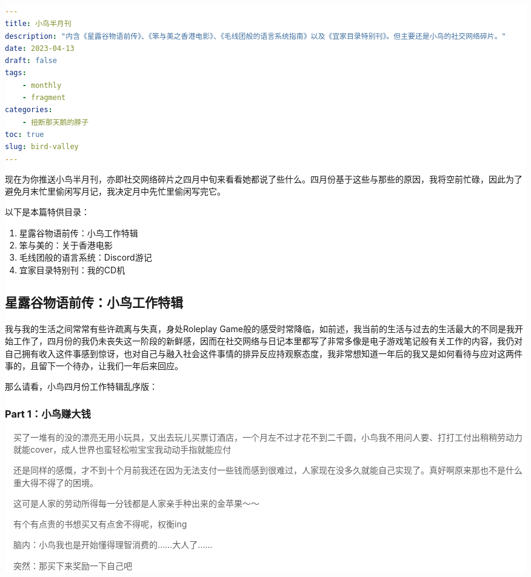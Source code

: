 ```yaml
---
title: 小鸟半月刊
description: "内含《星露谷物语前传》、《笨与美之香港电影》、《毛线团般的语言系统指南》以及《宜家目录特别刊》。但主要还是小鸟的社交网络碎片。"
date: 2023-04-13
draft: false
tags: 
    - monthly
    - fragment
categories: 
    - 扭断那天鹅的脖子
toc: true
slug: bird-valley
---
```


<style>
blockquote, blockquote.twitter-tweet {
    border-left: var(--primary-alt) 5px solid;
    margin: 0.5rem 0;
    margin-bottom: 1rem;
}

</style>

现在为你推送小鸟半月刊，亦即社交网络碎片之四月中旬来看看她都说了些什么。四月份基于这些与那些的原因，我将空前忙碌，因此为了避免月末忙里偷闲写月记，我决定月中先忙里偷闲写完它。

以下是本篇特供目录：

1. 星露谷物语前传：小鸟工作特辑
2. 笨与美的：关于香港电影
3. 毛线团般的语言系统：Discord游记
4. 宜家目录特别刊：我的CD机

## 星露谷物语前传：小鸟工作特辑

我与我的生活之间常常有些许疏离与失真，身处Roleplay Game般的感受时常降临，如前述，我当前的生活与过去的生活最大的不同是我开始工作了，四月份的我仍未丧失这一阶段的新鲜感，因而在社交网络与日记本里都写了非常多像是电子游戏笔记般有关工作的内容，我仍对自己拥有收入这件事感到惊讶，也对自己与融入社会这件事情的排异反应持观察态度，我非常想知道一年后的我又是如何看待与应对这两件事的，且留下一个待办，让我们一年后来回应。

那么请看，小鸟四月份工作特辑乱序版：

### Part 1：小鸟赚大钱

> 买了一堆有的没的漂亮无用小玩具，又出去玩儿买票订酒店，一个月左不过才花不到二千圆，小鸟我不用问人要、打打工付出稍稍劳动力就能cover，成人世界也蛮轻松啦宝宝我动动手指就能应付

> 还是同样的感慨，才不到十个月前我还在因为无法支付一些钱而感到很难过，人家现在没多久就能自己实现了。真好啊原来那也不是什么重大得不得了的困境。

> 这可是人家的劳动所得每一分钱都是人家亲手种出来的金苹果～～

> 有个有点贵的书想买又有点舍不得呢，权衡ing
> 
> 脑内：小鸟我也是开始懂得理智消费的……大人了……
> 
> 突然：那买下来奖励一下自己吧

